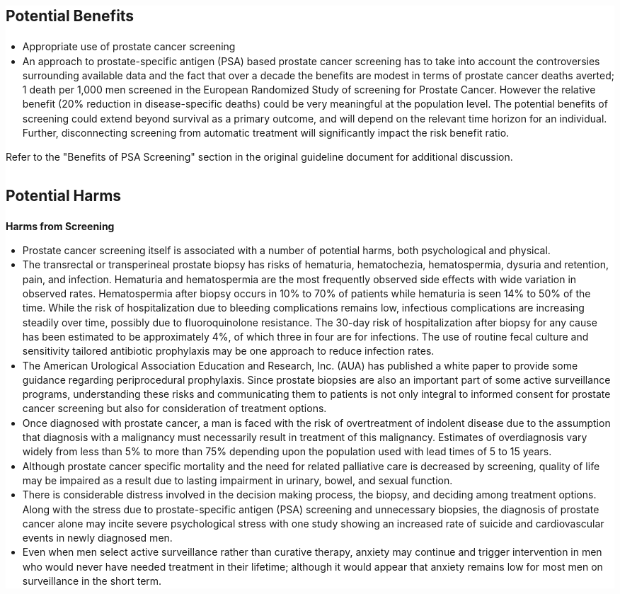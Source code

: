 ## Potential Benefits



  * Appropriate use of prostate cancer screening 
  * An approach to prostate-specific antigen (PSA) based prostate cancer screening has to take into account the controversies surrounding available data and the fact that over a decade the benefits are modest in terms of prostate cancer deaths averted; 1 death per 1,000 men screened in the European Randomized Study of screening for Prostate Cancer. However the relative benefit (20% reduction in disease-specific deaths) could be very meaningful at the population level. The potential benefits of screening could extend beyond survival as a primary outcome, and will depend on the relevant time horizon for an individual. Further, disconnecting screening from automatic treatment will significantly impact the risk benefit ratio. 



Refer to the "Benefits of PSA Screening" section in the original guideline document for additional discussion.

## Potential Harms



 **Harms from Screening**

  * Prostate cancer screening itself is associated with a number of potential harms, both psychological and physical. 
  * The transrectal or transperineal prostate biopsy has risks of hematuria, hematochezia, hematospermia, dysuria and retention, pain, and infection. Hematuria and hematospermia are the most frequently observed side effects with wide variation in observed rates. Hematospermia after biopsy occurs in 10% to 70% of patients while hematuria is seen 14% to 50% of the time. While the risk of hospitalization due to bleeding complications remains low, infectious complications are increasing steadily over time, possibly due to fluoroquinolone resistance. The 30-day risk of hospitalization after biopsy for any cause has been estimated to be approximately 4%, of which three in four are for infections. The use of routine fecal culture and sensitivity tailored antibiotic prophylaxis may be one approach to reduce infection rates. 
  * The American Urological Association Education and Research, Inc. (AUA) has published a white paper to provide some guidance regarding periprocedural prophylaxis. Since prostate biopsies are also an important part of some active surveillance programs, understanding these risks and communicating them to patients is not only integral to informed consent for prostate cancer screening but also for consideration of treatment options. 
  * Once diagnosed with prostate cancer, a man is faced with the risk of overtreatment of indolent disease due to the assumption that diagnosis with a malignancy must necessarily result in treatment of this malignancy. Estimates of overdiagnosis vary widely from less than 5% to more than 75% depending upon the population used with lead times of 5 to 15 years. 
  * Although prostate cancer specific mortality and the need for related palliative care is decreased by screening, quality of life may be impaired as a result due to lasting impairment in urinary, bowel, and sexual function. 
  * There is considerable distress involved in the decision making process, the biopsy, and deciding among treatment options. Along with the stress due to prostate-specific antigen (PSA) screening and unnecessary biopsies, the diagnosis of prostate cancer alone may incite severe psychological stress with one study showing an increased rate of suicide and cardiovascular events in newly diagnosed men. 
  * Even when men select active surveillance rather than curative therapy, anxiety may continue and trigger intervention in men who would never have needed treatment in their lifetime; although it would appear that anxiety remains low for most men on surveillance in the short term. 
